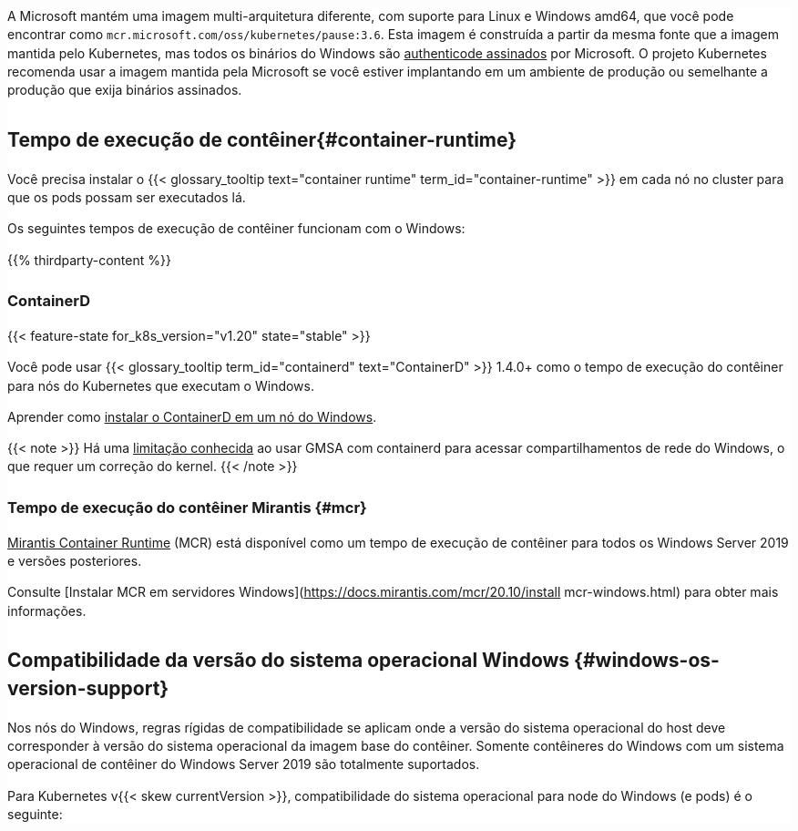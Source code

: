 A Microsoft mantém uma imagem multi-arquitetura diferente, com suporte para Linux e Windows amd64, que você pode encontrar como `mcr.microsoft.com/oss/kubernetes/pause:3.6`.
Esta imagem é construída a partir da mesma fonte que a imagem mantida pelo Kubernetes, mas todos os binários do Windows são [authenticode assinados](https://docs.microsoft.com/en-us/windows-hardware/drivers/install/authenticode) por Microsoft. O projeto Kubernetes recomenda usar a imagem mantida pela Microsoft se você estiver implantando em um ambiente de produção ou semelhante a produção que exija binários assinados.

## Tempo de execução de contêiner{#container-runtime}

Você precisa instalar o
{{< glossary_tooltip text="container runtime" term_id="container-runtime" >}}
em cada nó no cluster para que os pods possam ser executados lá.

Os seguintes tempos de execução de contêiner funcionam com o Windows:

{{% thirdparty-content %}}

### ContainerD

{{< feature-state for_k8s_version="v1.20" state="stable" >}}

Você pode usar {{< glossary_tooltip term_id="containerd" text="ContainerD" >}} 1.4.0+ como o tempo de execução do contêiner para nós do Kubernetes que executam o Windows.

Aprender como [instalar o ContainerD em um nó do Windows](/docs/setup/production-environment/container-runtimes/#install-containerd).

{{< note >}}
Há uma [limitação conhecida](/docs/tasks/configure-pod-container/configure-gmsa/#gmsa-limitations)
ao usar GMSA com containerd para acessar compartilhamentos de rede do Windows, o que requer um correção do kernel.
{{< /note >}}

### Tempo de execução do contêiner Mirantis {#mcr}

[Mirantis Container Runtime](https://docs.mirantis.com/mcr/20.10/overview.html) (MCR)
está disponível como um tempo de execução de contêiner para todos os Windows Server 2019 e versões posteriores.

Consulte [Instalar MCR em servidores Windows](https://docs.mirantis.com/mcr/20.10/install mcr-windows.html) para obter mais informações.

## Compatibilidade da versão do sistema operacional Windows {#windows-os-version-support}

Nos nós do Windows, regras rígidas de compatibilidade se aplicam onde a versão do sistema operacional do host deve corresponder à versão do sistema operacional da imagem base do contêiner. Somente contêineres do Windows com um sistema operacional de contêiner do Windows Server 2019 são totalmente suportados.

Para Kubernetes v{{< skew currentVersion >}}, compatibilidade do sistema operacional para node do Windows (e pods)
é o seguinte:
